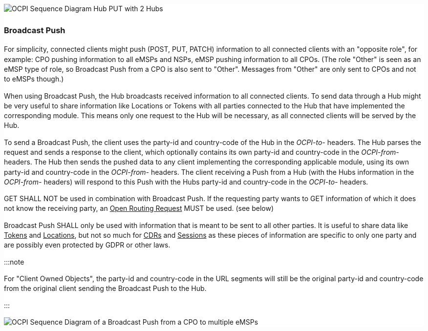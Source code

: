 ![OCPI Sequence Diagram Hub PUT with 2 Hubs](../images/sd_put_2_hubs.svg)

### Broadcast Push

For simplicity, connected clients might push (POST, PUT, PATCH) information to all connected clients with an "opposite
role", for example: CPO pushing information to all eMSPs and NSPs, eMSP pushing information to all CPOs. (The role
"Other" is seen as an eMSP type of role, so Broadcast Push from a CPO is also sent to "Other". Messages from "Other" are
only sent to CPOs and not to eMSPs though.)

When using Broadcast Push, the Hub broadcasts received information to all connected clients. To send data through a Hub
might be very useful to share information like Locations or Tokens with all parties connected to the Hub that have
implemented the corresponding module. This means only one request to the Hub will be necessary, as all connected clients
will be served by the Hub.

To send a Broadcast Push, the client uses the party-id and country-code of the Hub in the *OCPI-to-* headers. The Hub
parses the request and sends a response to the client, which optionally contains its own party-id and country-code in
the *OCPI-from-* headers. The Hub then sends the pushed data to any client implementing the corresponding applicable
module, using its own party-id and country-code in the *OCPI-from-* headers. The client receiving a Push from a Hub
(with the Hubs information in the *OCPI-from-* headers) will respond to this Push with the Hubs party-id and
country-code in the *OCPI-to-* headers.

GET SHALL NOT be used in combination with Broadcast Push. If the requesting party wants to GET information of which it
does not know the receiving party, an [Open Routing Request](https://ocpi.dev)
MUST be used. (see below)

Broadcast Push SHALL only be used with information that is meant to be sent to all other parties. It is useful to share
data like [Tokens](https://ocpi.dev) and
[Locations](https://ocpi.dev), but not so much for
[CDRs](https://ocpi.dev) and [Sessions](https://ocpi.dev) as
these pieces of information are specific to only one party and are possibly even protected by GDPR or other laws.

:::note

For "Client Owned Objects", the party-id and country-code in the URL segments will still be the original party-id and
country-code from the original client sending the Broadcast Push to the Hub.

:::

![OCPI Sequence Diagram of a Broadcast Push from a CPO to multiple eMSPs](../images/sd_put_boardcast.svg)
